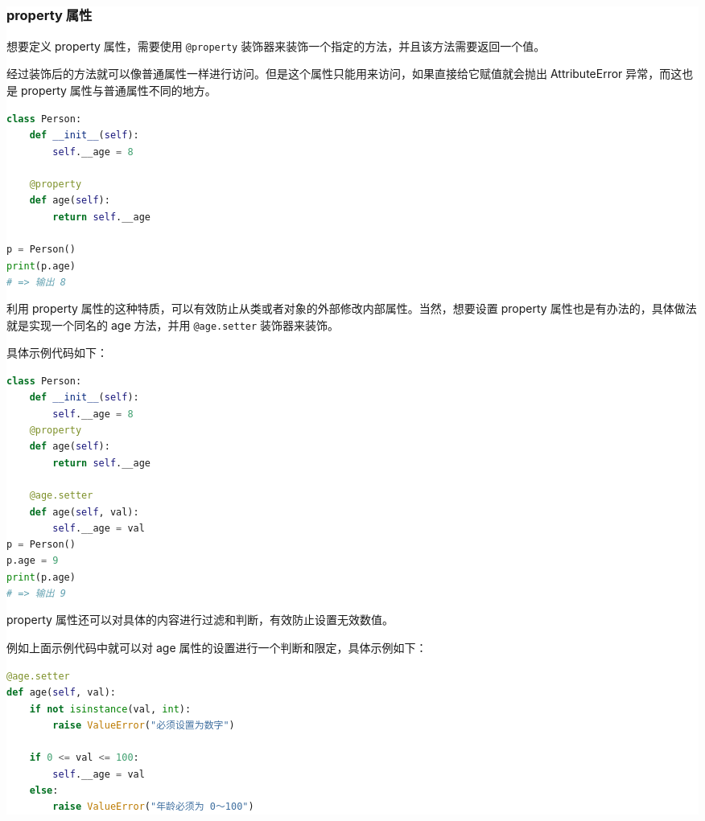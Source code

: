 ### property 属性

想要定义 property 属性，需要使用 `@property` 装饰器来装饰一个指定的方法，并且该方法需要返回一个值。

经过装饰后的方法就可以像普通属性一样进行访问。但是这个属性只能用来访问，如果直接给它赋值就会抛出 AttributeError 异常，而这也是 property 属性与普通属性不同的地方。

```python
class Person:
    def __init__(self):
        self.__age = 8

    @property
    def age(self):
        return self.__age

p = Person()
print(p.age)
# => 输出 8
```

利用 property 属性的这种特质，可以有效防止从类或者对象的外部修改内部属性。当然，想要设置 property 属性也是有办法的，具体做法就是实现一个同名的 age 方法，并用 `@age.setter` 装饰器来装饰。

具体示例代码如下：

```python
class Person:
    def __init__(self):
        self.__age = 8
    @property
    def age(self):
        return self.__age

    @age.setter
    def age(self, val):
        self.__age = val
p = Person()
p.age = 9
print(p.age)
# => 输出 9
```

property 属性还可以对具体的内容进行过滤和判断，有效防止设置无效数值。

例如上面示例代码中就可以对 age 属性的设置进行一个判断和限定，具体示例如下：

```python
@age.setter
def age(self, val):
    if not isinstance(val, int):
        raise ValueError("必须设置为数字")

    if 0 <= val <= 100:
        self.__age = val
    else:
        raise ValueError("年龄必须为 0～100")
```
